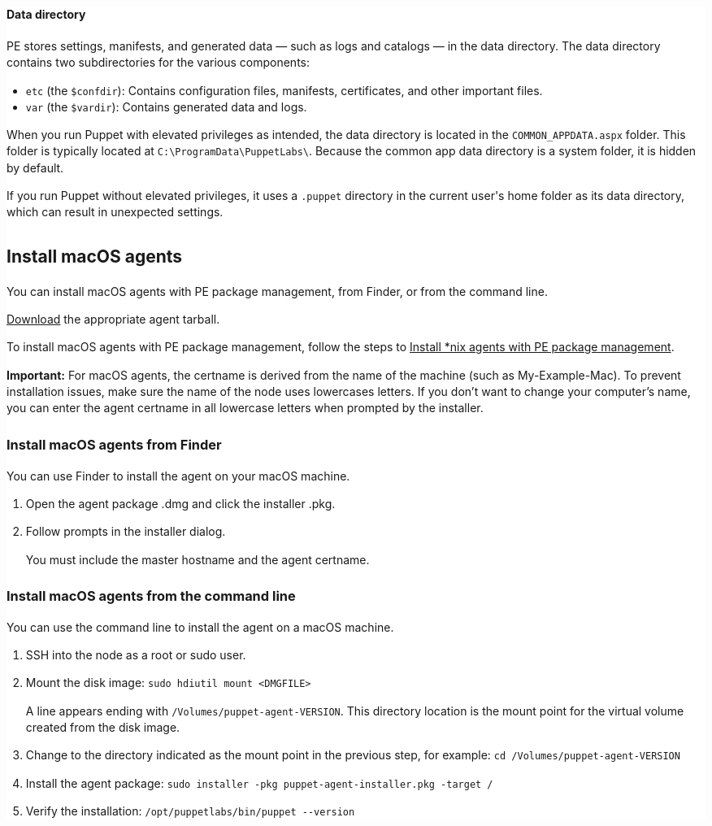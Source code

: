 #### Data directory

PE stores settings, manifests, and generated data — such as logs and catalogs — in the data directory. The data directory contains two subdirectories for the various components:

-   `etc` \(the `$confdir`\): Contains configuration files, manifests, certificates, and other important files.
-   `var` \(the `$vardir`\): Contains generated data and logs.

When you run Puppet with elevated privileges as intended, the data directory is located in the `COMMON_APPDATA.aspx` folder. This folder is typically located at `C:\ProgramData\PuppetLabs\`. Because the common app data directory is a system folder, it is hidden by default.

If you run Puppet without elevated privileges, it uses a `.puppet` directory in the current user's home folder as its data directory, which can result in unexpected settings.

## Install macOS agents

You can install macOS agents with PE package management, from Finder, or from the command line.

[Download](https://puppet.com/misc/pe-files/pe_repo) the appropriate agent tarball.

To install macOS agents with PE package management, follow the steps to [Install \*nix agents with PE package management](installing_agents.md#).

**Important:** For macOS agents, the certname is derived from the name of the machine \(such as My-Example-Mac\). To prevent installation issues, make sure the name of the node uses lowercases letters. If you don’t want to change your computer’s name, you can enter the agent certname in all lowercase letters when prompted by the installer.

### Install macOS agents from Finder

You can use Finder to install the agent on your macOS machine.

1.  Open the agent package .dmg and click the installer .pkg.

2.  Follow prompts in the installer dialog.

    You must include the master hostname and the agent certname.


### Install macOS agents from the command line

You can use the command line to install the agent on a macOS machine.

1.  SSH into the node as a root or sudo user.

2.  Mount the disk image: `sudo hdiutil mount <DMGFILE>`

    A line appears ending with `/Volumes/puppet-agent-VERSION`. This directory location is the mount point for the virtual volume created from the disk image.

3.  Change to the directory indicated as the mount point in the previous step, for example: `cd /Volumes/puppet-agent-VERSION`

4.  Install the agent package: `sudo installer -pkg puppet-agent-installer.pkg -target /`

5.  Verify the installation: `/opt/puppetlabs/bin/puppet --version`
